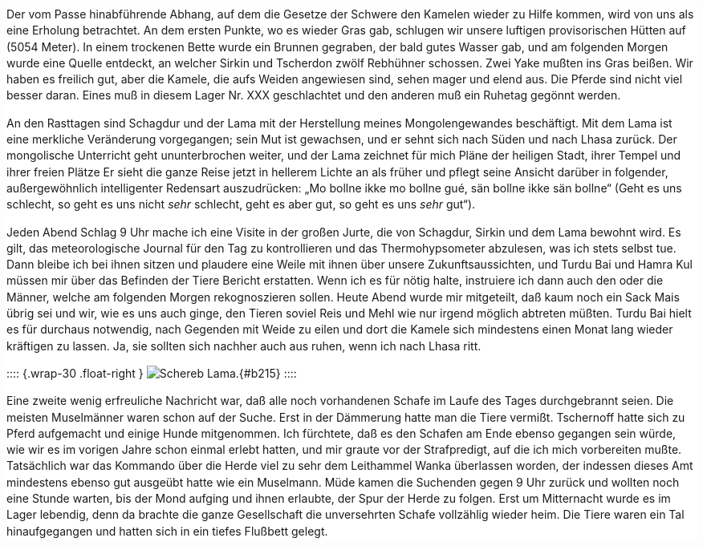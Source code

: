 Der vom Passe hinabführende Abhang, auf dem die Gesetze der Schwere den Kamelen
wieder zu Hilfe kommen, wird von uns als eine Erholung betrachtet. An dem ersten
Punkte, wo es wieder Gras gab, schlugen wir unsere luftigen provisorischen
Hütten auf (5054 Meter). In einem trockenen Bette wurde ein Brunnen gegraben,
der bald gutes Wasser gab, und am folgenden Morgen wurde eine Quelle entdeckt,
an welcher Sirkin und Tscherdon zwölf Rebhühner schossen. Zwei Yake mußten ins
Gras beißen. Wir haben es freilich gut, aber die Kamele, die aufs Weiden
angewiesen sind, sehen mager und elend aus. Die Pferde sind nicht viel besser
daran. Eines muß in diesem Lager Nr. XXX geschlachtet und den anderen muß ein
Ruhetag gegönnt werden.

An den Rasttagen sind Schagdur und der Lama mit der Herstellung meines
Mongolengewandes beschäftigt. Mit dem Lama ist eine merkliche Veränderung
vorgegangen; sein Mut ist gewachsen, und er sehnt sich nach Süden und nach Lhasa
zurück. Der mongolische Unterricht geht ununterbrochen weiter, und der Lama
zeichnet für mich Pläne der heiligen Stadt, ihrer Tempel und ihrer freien Plätze
Er sieht die ganze Reise jetzt in hellerem Lichte an als früher und pflegt seine
Ansicht darüber in folgender, außergewöhnlich intelligenter Redensart
auszudrücken: „Mo bollne ikke mo bollne gué, sän bollne ikke sän bollne“ (Geht
es uns schlecht, so geht es uns nicht *sehr* schlecht, geht es aber gut, so geht
es uns *sehr* gut“).

Jeden Abend Schlag 9 Uhr mache ich eine Visite in der großen Jurte, die von
Schagdur, Sirkin und dem Lama bewohnt wird. Es gilt, das meteorologische Journal
für den Tag zu kontrollieren und das Thermohypsometer abzulesen, was ich stets
selbst tue. Dann bleibe ich bei ihnen sitzen und plaudere eine Weile mit ihnen
über unsere Zukunftsaussichten, und Turdu Bai und Hamra Kul müssen mir über das
Befinden der Tiere Bericht erstatten. Wenn ich es für nötig halte, instruiere
ich dann auch den oder die Männer, welche am folgenden Morgen rekognoszieren
sollen. Heute Abend wurde mir mitgeteilt, daß kaum noch ein Sack Mais übrig sei
und wir, wie es uns auch ginge, den Tieren soviel Reis und Mehl wie nur irgend
möglich abtreten müßten. Turdu Bai hielt es für durchaus notwendig, nach
Gegenden mit Weide zu eilen und dort die Kamele sich mindestens einen Monat lang
wieder kräftigen zu lassen. Ja, sie sollten sich nachher auch aus ruhen, wenn
ich nach Lhasa ritt.

:::: {.wrap-30 .float-right }
![Schereb Lama.](Im_Herzen_von_Asien_II_215.jpg "Schereb Lama."){#b215}
::::

Eine zweite wenig erfreuliche Nachricht war, daß alle noch vorhandenen Schafe im
Laufe des Tages durchgebrannt seien. Die meisten Muselmänner waren schon auf der
Suche. Erst in der Dämmerung hatte man die Tiere vermißt. Tschernoff hatte sich
zu Pferd aufgemacht und einige Hunde mitgenommen. Ich fürchtete, daß es den
Schafen am Ende ebenso gegangen sein würde, wie wir es im vorigen Jahre schon
einmal erlebt hatten, und mir graute vor der Strafpredigt, auf die ich mich
vorbereiten mußte. Tatsächlich war das Kommando über die Herde viel zu sehr dem
Leithammel Wanka überlassen worden, der indessen dieses Amt mindestens ebenso
gut ausgeübt hatte wie ein Muselmann. Müde kamen die Suchenden gegen 9 Uhr
zurück und wollten noch eine Stunde warten, bis der Mond aufging und ihnen
erlaubte, der Spur der Herde zu folgen. Erst um Mitternacht wurde es im Lager
lebendig, denn da brachte die ganze Gesellschaft die unversehrten Schafe
vollzählig wieder heim. Die Tiere waren ein Tal hinaufgegangen und hatten sich
in ein tiefes Flußbett gelegt.

